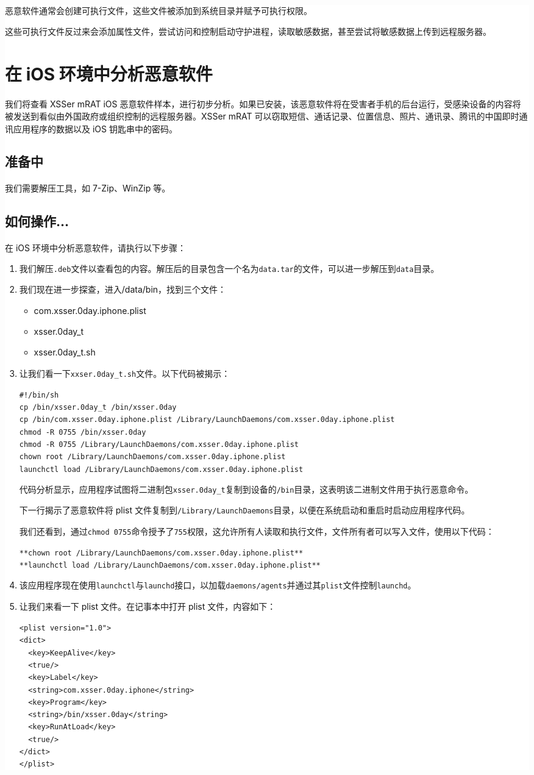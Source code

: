 恶意软件通常会创建可执行文件，这些文件被添加到系统目录并赋予可执行权限。

这些可执行文件反过来会添加属性文件，尝试访问和控制启动守护进程，读取敏感数据，甚至尝试将敏感数据上传到远程服务器。

# 在 iOS 环境中分析恶意软件

我们将查看 XSSer mRAT iOS 恶意软件样本，进行初步分析。如果已安装，该恶意软件将在受害者手机的后台运行，受感染设备的内容将被发送到看似由外国政府或组织控制的远程服务器。XSSer mRAT 可以窃取短信、通话记录、位置信息、照片、通讯录、腾讯的中国即时通讯应用程序的数据以及 iOS 钥匙串中的密码。

## 准备中

我们需要解压工具，如 7-Zip、WinZip 等。

## 如何操作...

在 iOS 环境中分析恶意软件，请执行以下步骤：

1.  我们解压`.deb`文件以查看包的内容。解压后的目录包含一个名为`data.tar`的文件，可以进一步解压到`data`目录。

1.  我们现在进一步探查，进入/data/bin，找到三个文件：

    +   com.xsser.0day.iphone.plist

    +   xsser.0day_t

    +   xsser.0day_t.sh

1.  让我们看一下`xxser.0day_t.sh`文件。以下代码被揭示：

    ```
    #!/bin/sh
    cp /bin/xsser.0day_t /bin/xsser.0day
    cp /bin/com.xsser.0day.iphone.plist /Library/LaunchDaemons/com.xsser.0day.iphone.plist
    chmod -R 0755 /bin/xsser.0day
    chmod -R 0755 /Library/LaunchDaemons/com.xsser.0day.iphone.plist
    chown root /Library/LaunchDaemons/com.xsser.0day.iphone.plist
    launchctl load /Library/LaunchDaemons/com.xsser.0day.iphone.plist

    ```

    代码分析显示，应用程序试图将二进制包`xsser.0day_t`复制到设备的`/bin`目录，这表明该二进制文件用于执行恶意命令。

    下一行揭示了恶意软件将 plist 文件复制到`/Library/LaunchDaemons`目录，以便在系统启动和重启时启动应用程序代码。

    我们还看到，通过`chmod 0755`命令授予了`755`权限，这允许所有人读取和执行文件，文件所有者可以写入文件，使用以下代码：

    ```
    **chown root /Library/LaunchDaemons/com.xsser.0day.iphone.plist**
    **launchctl load /Library/LaunchDaemons/com.xsser.0day.iphone.plist**

    ```

1.  该应用程序现在使用`launchctl`与`launchd`接口，以加载`daemons/agents`并通过其`plist`文件控制`launchd`。

1.  让我们来看一下 plist 文件。在记事本中打开 plist 文件，内容如下：

    ```
    <plist version="1.0"> 
    <dict>  
      <key>KeepAlive</key> 
      <true/> 
      <key>Label</key> 
      <string>com.xsser.0day.iphone</string> 
      <key>Program</key>  
      <string>/bin/xsser.0day</string> 
      <key>RunAtLoad</key> 
      <true/> 
    </dict> 
    </plist> 
